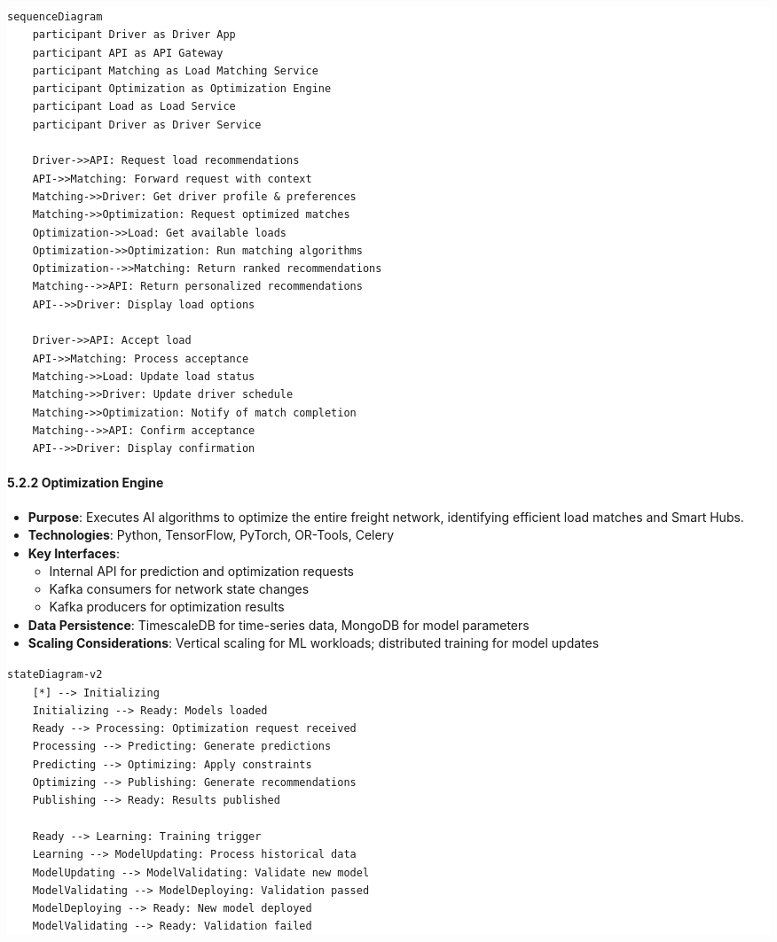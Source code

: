 ```mermaid
sequenceDiagram
    participant Driver as Driver App
    participant API as API Gateway
    participant Matching as Load Matching Service
    participant Optimization as Optimization Engine
    participant Load as Load Service
    participant Driver as Driver Service
    
    Driver->>API: Request load recommendations
    API->>Matching: Forward request with context
    Matching->>Driver: Get driver profile & preferences
    Matching->>Optimization: Request optimized matches
    Optimization->>Load: Get available loads
    Optimization->>Optimization: Run matching algorithms
    Optimization-->>Matching: Return ranked recommendations
    Matching-->>API: Return personalized recommendations
    API-->>Driver: Display load options
    
    Driver->>API: Accept load
    API->>Matching: Process acceptance
    Matching->>Load: Update load status
    Matching->>Driver: Update driver schedule
    Matching->>Optimization: Notify of match completion
    Matching-->>API: Confirm acceptance
    API-->>Driver: Display confirmation
```

#### 5.2.2 Optimization Engine

- **Purpose**: Executes AI algorithms to optimize the entire freight network, identifying efficient load matches and Smart Hubs.
- **Technologies**: Python, TensorFlow, PyTorch, OR-Tools, Celery
- **Key Interfaces**:
  - Internal API for prediction and optimization requests
  - Kafka consumers for network state changes
  - Kafka producers for optimization results
- **Data Persistence**: TimescaleDB for time-series data, MongoDB for model parameters
- **Scaling Considerations**: Vertical scaling for ML workloads; distributed training for model updates

```mermaid
stateDiagram-v2
    [*] --> Initializing
    Initializing --> Ready: Models loaded
    Ready --> Processing: Optimization request received
    Processing --> Predicting: Generate predictions
    Predicting --> Optimizing: Apply constraints
    Optimizing --> Publishing: Generate recommendations
    Publishing --> Ready: Results published
    
    Ready --> Learning: Training trigger
    Learning --> ModelUpdating: Process historical data
    ModelUpdating --> ModelValidating: Validate new model
    ModelValidating --> ModelDeploying: Validation passed
    ModelDeploying --> Ready: New model deployed
    ModelValidating --> Ready: Validation failed
```
